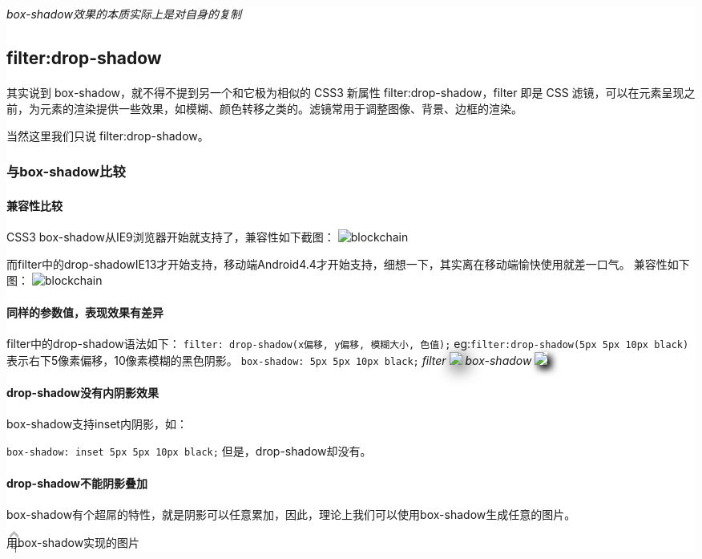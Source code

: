 *box-shadow效果的本质实际上是对自身的复制*

## filter:drop-shadow

其实说到 box-shadow，就不得不提到另一个和它极为相似的 CSS3 新属性 filter:drop-shadow，filter 即是 CSS 滤镜，可以在元素呈现之前，为元素的渲染提供一些效果，如模糊、颜色转移之类的。滤镜常用于调整图像、背景、边框的渲染。

当然这里我们只说 filter:drop-shadow。

### 与box-shadow比较
#### 兼容性比较
CSS3 box-shadow从IE9浏览器开始就支持了，兼容性如下截图：
![blockchain](/uncleKim/images/boxShadow.png)

而filter中的drop-shadowIE13才开始支持，移动端Android4.4才开始支持，细想一下，其实离在移动端愉快使用就差一口气。
兼容性如下图：
![blockchain](/uncleKim/images/css3Filter.png)

#### 同样的参数值，表现效果有差异

filter中的drop-shadow语法如下：
`filter: drop-shadow(x偏移, y偏移, 模糊大小, 色值);`
eg:`filter:drop-shadow(5px 5px 10px black)`
表示右下5像素偏移，10像素模糊的黑色阴影。
`box-shadow: 5px 5px 10px black;`
*filter*
<img src="/uncleKim/images/test.jpg" width="100px" style="filter:drop-shadow(5px 5px 10px black);border:none">
*box-shadow*
<img src="/uncleKim/images/test.jpg" width="100px" style="box-shadow: 5px 5px 10px black;border:0;padding:0">

#### drop-shadow没有内阴影效果

box-shadow支持inset内阴影，如：

`box-shadow: inset 5px 5px 10px black;`
但是，drop-shadow却没有。

#### drop-shadow不能阴影叠加

box-shadow有个超屌的特性，就是阴影可以任意累加，因此，理论上我们可以使用box-shadow生成任意的图片。

<div style="box-shadow: 11px 8px #626262,11px 9px #626262,11px 10px #626262,11px 11px #626262,11px 12px #626262,11px 13px #626262,11px 14px #626262,4px 15px #626262,5px 15px #626262,6px 15px #626262,7px 15px #626262,8px 15px #626262,9px 15px #626262,10px 15px #626262,11px 15px #626262,12px 15px #626262,13px 15px #626262,14px 15px #626262,15px 15px #626262,16px 15px #626262,17px 15px #626262,18px 15px #626262,11px 16px #626262,11px 17px #626262,11px 18px #626262,11px 19px #626262,11px 20px #626262,11px 21px #626262,11px 22px #626262;width:1px;height:1px;"></div>

<div style="position: absolute; margin: -5px 0 0 9px; height: 4px; border-left: 1px solid #bdbdbd; box-shadow: 1px 1px #bdbdbd, 2px 2px #bdbdbd, 3px 3px #bdbdbd, 4px 4px #bdbdbd, 5px 5px #bdbdbd, -1px 1px #bdbdbd, -2px 2px #bdbdbd, -3px 3px #bdbdbd, -4px 4px #bdbdbd, -5px 5px #bdbdbd;"></div>
<div></div>
用box-shadow实现的图片
